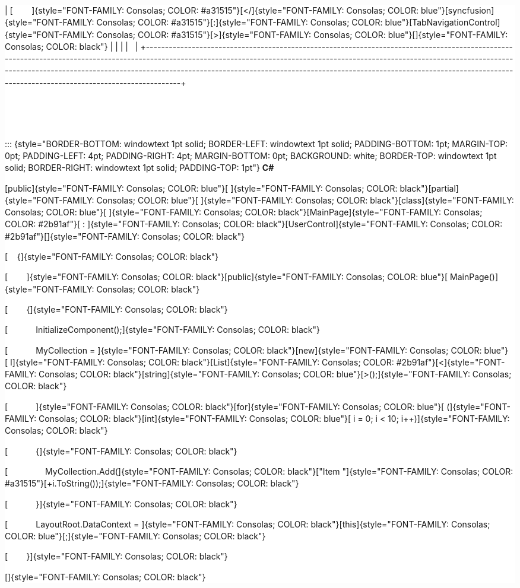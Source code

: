 | [        ]{style="FONT-FAMILY: Consolas; COLOR: #a31515"}[\</]{style="FONT-FAMILY: Consolas; COLOR: blue"}[syncfusion]{style="FONT-FAMILY: Consolas; COLOR: #a31515"}[:]{style="FONT-FAMILY: Consolas; COLOR: blue"}[TabNavigationControl]{style="FONT-FAMILY: Consolas; COLOR: #a31515"}[\>]{style="FONT-FAMILY: Consolas; COLOR: blue"}[]{style="FONT-FAMILY: Consolas; COLOR: black"}                               |
|                                                                                                                                                                                                                                                                                                                                                                                                                        |
|                                                                                                                                                                                                                                                                                                                                                                                                                        |
+------------------------------------------------------------------------------------------------------------------------------------------------------------------------------------------------------------------------------------------------------------------------------------------------------------------------------------------------------------------------------------------------------------------------+

 

 

::: {style="BORDER-BOTTOM: windowtext 1pt solid; BORDER-LEFT: windowtext 1pt solid; PADDING-BOTTOM: 1pt; MARGIN-TOP: 0pt; PADDING-LEFT: 4pt; PADDING-RIGHT: 4pt; MARGIN-BOTTOM: 0pt; BACKGROUND: white; BORDER-TOP: windowtext 1pt solid; BORDER-RIGHT: windowtext 1pt solid; PADDING-TOP: 1pt"}
**C#**

[public]{style="FONT-FAMILY: Consolas; COLOR: blue"}[ ]{style="FONT-FAMILY: Consolas; COLOR: black"}[partial]{style="FONT-FAMILY: Consolas; COLOR: blue"}[ ]{style="FONT-FAMILY: Consolas; COLOR: black"}[class]{style="FONT-FAMILY: Consolas; COLOR: blue"}[ ]{style="FONT-FAMILY: Consolas; COLOR: black"}[MainPage]{style="FONT-FAMILY: Consolas; COLOR: #2b91af"}[ : ]{style="FONT-FAMILY: Consolas; COLOR: black"}[UserControl]{style="FONT-FAMILY: Consolas; COLOR: #2b91af"}[]{style="FONT-FAMILY: Consolas; COLOR: black"}

[    {]{style="FONT-FAMILY: Consolas; COLOR: black"}

[        ]{style="FONT-FAMILY: Consolas; COLOR: black"}[public]{style="FONT-FAMILY: Consolas; COLOR: blue"}[ MainPage()]{style="FONT-FAMILY: Consolas; COLOR: black"}

[        {]{style="FONT-FAMILY: Consolas; COLOR: black"}

[            InitializeComponent();]{style="FONT-FAMILY: Consolas; COLOR: black"}

[            MyCollection = ]{style="FONT-FAMILY: Consolas; COLOR: black"}[new]{style="FONT-FAMILY: Consolas; COLOR: blue"}[ I]{style="FONT-FAMILY: Consolas; COLOR: black"}[List]{style="FONT-FAMILY: Consolas; COLOR: #2b91af"}[\<]{style="FONT-FAMILY: Consolas; COLOR: black"}[string]{style="FONT-FAMILY: Consolas; COLOR: blue"}[\>();]{style="FONT-FAMILY: Consolas; COLOR: black"}

[            ]{style="FONT-FAMILY: Consolas; COLOR: black"}[for]{style="FONT-FAMILY: Consolas; COLOR: blue"}[ (]{style="FONT-FAMILY: Consolas; COLOR: black"}[int]{style="FONT-FAMILY: Consolas; COLOR: blue"}[ i = 0; i \< 10; i++)]{style="FONT-FAMILY: Consolas; COLOR: black"}

[            {]{style="FONT-FAMILY: Consolas; COLOR: black"}

[                MyCollection.Add(]{style="FONT-FAMILY: Consolas; COLOR: black"}[\"Item \"]{style="FONT-FAMILY: Consolas; COLOR: #a31515"}[+i.ToString());]{style="FONT-FAMILY: Consolas; COLOR: black"}

[            }]{style="FONT-FAMILY: Consolas; COLOR: black"}

[            LayoutRoot.DataContext = ]{style="FONT-FAMILY: Consolas; COLOR: black"}[this]{style="FONT-FAMILY: Consolas; COLOR: blue"}[;]{style="FONT-FAMILY: Consolas; COLOR: black"}

[        }]{style="FONT-FAMILY: Consolas; COLOR: black"}

[]{style="FONT-FAMILY: Consolas; COLOR: black"} 
